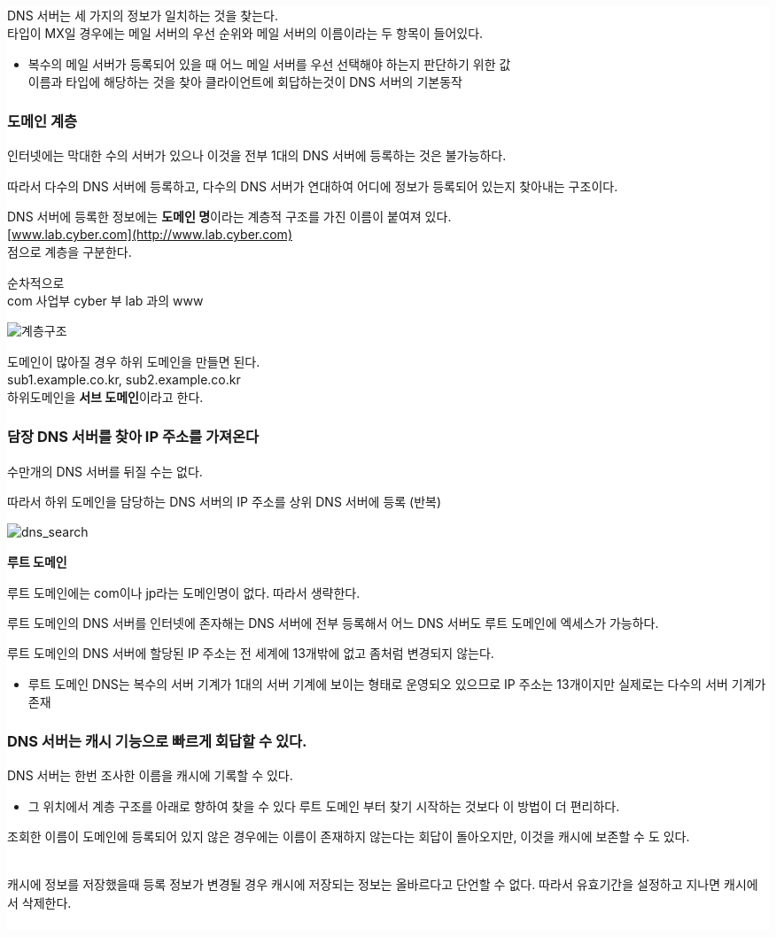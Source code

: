 DNS 서버는 세 가지의 정보가 일치하는 것을 찾는다.  
타입이 MX일 경우에는 메일 서버의 우선 순위와 메일 서버의 이름이라는 두 항목이 들어있다.

-   복수의 메일 서버가 등록되어 있을 때 어느 메일 서버를 우선 선택해야 하는지 판단하기 위한 값  
    이름과 타입에 해당하는 것을 찾아 클라이언트에 회답하는것이 DNS 서버의 기본동작

### 도메인 계층

인터넷에는 막대한 수의 서버가 있으나 이것을 전부 1대의 DNS 서버에 등록하는 것은 불가능하다.
<br>

따라서 다수의 DNS 서버에 등록하고, 다수의 DNS 서버가 연대하여 어디에 정보가 등록되어 있는지 찾아내는 구조이다.

DNS 서버에 등록한 정보에는 **도메인 명**이라는 계층적 구조를 가진 이름이 붙여져 있다.  
[www.lab.cyber.com](http://www.lab.cyber.com)  
점으로 계층을 구분한다.  
  

순차적으로  
com 사업부 cyber 부 lab 과의 www

![계층구조](https://img1.daumcdn.net/thumb/R1280x0/?scode=mtistory2&fname=https%3A%2F%2Fblog.kakaocdn.net%2Fdn%2FdRN2jJ%2Fbtry9nBULSM%2F8orRTGEVC6scP8PL881SIK%2Fimg.png)

도메인이 많아질 경우 하위 도메인을 만들면 된다.  
sub1.example.co.kr, sub2.example.co.kr  
하위도메인을 **서브 도메인**이라고 한다.

### 담장 DNS 서버를 찾아 IP 주소를 가져온다

수만개의 DNS 서버를 뒤질 수는 없다.

따라서 하위 도메인을 담당하는 DNS 서버의 IP 주소를 상위 DNS 서버에 등록 (반복)

![dns_search](https://velog.velcdn.com/images%2Fsixhustle%2Fpost%2Fc8bcbdda-8a41-4bc2-8df2-d87cbfeb9042%2F298ED4F9-15C3-4690-A054-FBA9FC562F3F.jpeg)

**루트 도메인**

루트 도메인에는 com이나 jp라는 도메인명이 없다. 따라서 생략한다.
<br>

루트 도메인의 DNS 서버를 인터넷에 존자해는 DNS 서버에 전부 등록해서 어느 DNS 서버도 루트 도메인에 엑세스가 가능하다.
<br>

루트 도메인의 DNS 서버에 할당된 IP 주소는 전 세계에 13개밖에 없고 좀처럼 변경되지 않는다.

-   루트 도메인 DNS는 복수의 서버 기계가 1대의 서버 기계에 보이는 형태로 운영되오 있으므로 IP 주소는 13개이지만 실제로는 다수의 서버 기계가 존재

### DNS 서버는 캐시 기능으로 빠르게 회답할 수 있다.

DNS 서버는 한번 조사한 이름을 캐시에 기록할 수 있다.

-   그 위치에서 계층 구조를 아래로 향하여 찾을 수 있다 루트 도메인 부터 찾기 시작하는 것보다 이 방법이 더 편리하다.

조회한 이름이 도메인에 등록되어 있지 않은 경우에는 이름이 존재하지 않는다는 회답이 돌아오지만, 이것을 캐시에 보존할 수 도 있다.  
<br>

캐시에 정보를 저장했을때 등록 정보가 변경될 경우 캐시에 저장되는 정보는 올바르다고 단언할 수 없다. 따라서 유효기간을 설정하고 지나면 캐시에서 삭제한다.  
<br>
